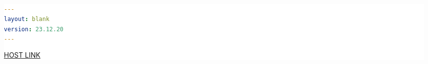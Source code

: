 ```yaml
---
layout: blank
version: 23.12.20
---
```


<style>

    iframe, html, body {border: none; margin: 0; padding: 0}
    </style>

<a href="https://doutrina.whereby.com/whereby-2023-8maxc22cd350-c33a-4f52-bd16-862eaddd5514?roomKey=eyJhbGciOiJIUzI1NiIsInR5cCI6IkpXVCJ9.eyJtZWV0aW5nSWQiOiI3OTY5MTcxOCIsInJvb21SZWZlcmVuY2UiOnsicm9vbU5hbWUiOiIvd2hlcmVieS0yMDIzLThtYXhjMjJjZDM1MC1jMzNhLTRmNTItYmQxNi04NjJlYWRkZDU1MTQiLCJvcmdhbml6YXRpb25JZCI6IjE4MDg2MiJ9LCJpc3MiOiJodHRwczovL2FjY291bnRzLnNydi53aGVyZWJ5LmNvbSIsImlhdCI6MTY5OTk3NDAzMiwicm9vbUtleVR5cGUiOiJtZWV0aW5nSG9zdCJ9.AKjsFkv_u4niqsBLCehLB7NPX7q2oZdlFkWb84gcOj4">HOST LINK</a>

<iframe src="https://doutrina.whereby.com/sergio-shklr" allow="camera; microphone; fullscreen; speaker; display-capture; compute-pressure" style="height: 100%; width: 100%"></iframe>